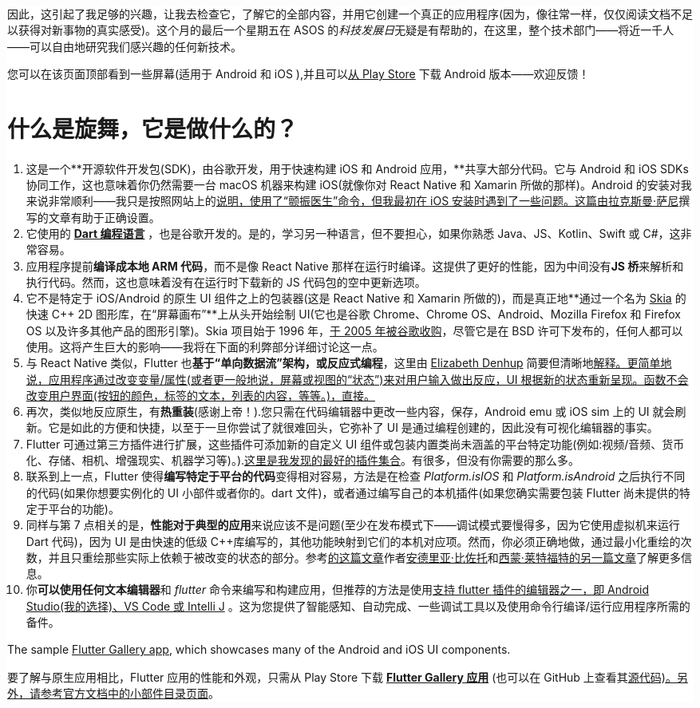 

因此，这引起了我足够的兴趣，让我去检查它，了解它的全部内容，并用它创建一个真正的应用程序(因为，像往常一样，仅仅阅读文档不足以获得对新事物的真实感受)。这个月的最后一个星期五在 ASOS 的*科技发展日*无疑是有帮助的，在这里，整个技术部门——将近一千人——可以自由地研究我们感兴趣的任何新技术。

您可以在该页面顶部看到一些屏幕(适用于 Android 和 iOS ),并且可以[从 Play Store](https://play.google.com/store/apps/details?id=com.studietto.fairytales) 下载 Android 版本——欢迎反馈！

# 什么是旋舞，它是做什么的？

1.  这是一个**开源软件开发包(SDK)，由谷歌开发，用于快速构建 iOS 和 Android 应用，**共享大部分代码。它与 Android 和 iOS SDKs 协同工作，这也意味着你仍然需要一台 macOS 机器来构建 iOS(就像你对 React Native 和 Xamarin 所做的那样)。Android 的安装对我来说非常顺利——我只是按照网站上的[说明，使用了“颤振医生”命令，但我最初在 iOS 安装时遇到了一些问题。](https://flutter.io/get-started/install/)[这篇由](/@agavatar/flutter-environment-setup-for-ios-791e64cd37d8)[拉克斯曼·萨尼](https://medium.com/u/7d8c9d718846?source=post_page-----c41b4e038db9--------------------------------)撰写的文章有助于正确设置。
2.  它使用的 [**Dart 编程语言**](https://www.dartlang.org/) ，也是谷歌开发的。是的，学习另一种语言，但不要担心，如果你熟悉 Java、JS、Kotlin、Swift 或 C#，这非常容易。
3.  应用程序提前**编译成本地 ARM 代码**，而不是像 React Native 那样在运行时编译。这提供了更好的性能，因为中间没有**JS 桥**来解析和执行代码。然而，这也意味着没有在运行时下载新的 JS 代码包的空中更新选项。
4.  它不是特定于 iOS/Android 的原生 UI 组件之上的包装器(这是 React Native 和 Xamarin 所做的)，而是真正地**通过一个名为 [Skia](https://skia.org/) 的快速 C++ 2D 图形库，在“屏幕画布”**上从头开始绘制 UI(它也是谷歌 Chrome、Chrome OS、Android、Mozilla Firefox 和 Firefox OS 以及许多其他产品的图形引擎)。Skia 项目始于 1996 年，[于 2005 年被谷歌收购](https://www.crunchbase.com/organization/skia#section-overview)，尽管它是在 BSD 许可下发布的，任何人都可以使用。这将产生巨大的影响——我将在下面的利弊部分详细讨论这一点。
5.  与 React Native 类似，Flutter 也**基于“单向数据流”架构，或反应式编程**，这里由 [Elizabeth Denhup](https://medium.com/u/2ea025774ee6?source=post_page-----c41b4e038db9--------------------------------) 简要但清晰地[解释。更简单地说，应用程序通过改变变量/属性(或者更一般地说，屏幕或视图的“状态”)来对用户输入做出反应，UI 根据新的状态重新呈现。函数不会改变用户界面(按钮的颜色，标签的文本，列表的内容，等等。)，直接。](/@lizdenhup/understanding-unidirectional-data-flow-in-react-3e3524c09d8e)
6.  再次，类似地反应原生，有**热重装**(感谢上帝！).您只需在代码编辑器中更改一些内容，保存，Android emu 或 iOS sim 上的 UI 就会刷新。它是如此的方便和快捷，以至于一旦你尝试了就很难回头，它弥补了 UI 是通过编程创建的，因此没有可视化编辑器的事实。
7.  Flutter 可通过第三方插件进行扩展，这些插件可添加新的自定义 UI 组件或包装内置类尚未涵盖的平台特定功能(例如:视频/音频、货币化、存储、相机、增强现实、机器学习等)。).[这里是我发现的最好的插件集合](https://github.com/Solido/awesome-flutter)。有很多，但没有你需要的那么多。
8.  联系到上一点，Flutter 使得**编写特定于平台的代码**变得相对容易，方法是在检查 *Platform.isIOS* 和 *Platform.isAndroid* 之后执行不同的代码(如果你想要实例化的 UI 小部件或者你的。dart 文件)，或者通过编写自己的本机插件(如果您确实需要包装 Flutter 尚未提供的特定于平台的功能)。
9.  同样与第 7 点相关的是，**性能对于典型的应用**来说应该不是问题(至少在发布模式下——调试模式要慢得多，因为它使用虚拟机来运行 Dart 代码)，因为 UI 是由快速的低级 C++库编写的，其他功能映射到它们的本机对应项。然而，你必须正确地做，通过最小化重绘的次数，并且只重绘那些实际上依赖于被改变的状态的部分。参考[的这篇文章](https://medium.freecodecamp.org/how-fast-is-flutter-i-built-a-stopwatch-app-to-find-out-9956fa0e40bd)作者[安德里亚·比佐托](https://medium.com/u/374ee4d0e153?source=post_page-----c41b4e038db9--------------------------------)和[西蒙·莱特福特](/flutter-community/improve-your-flutter-app-performance-split-your-widgets-935f97e93f7d)[的另一篇文章](https://medium.com/u/91cb19edfc82?source=post_page-----c41b4e038db9--------------------------------)了解更多信息。
10.  你**可以使用任何文本编辑器**和 *flutter* 命令来编写和构建应用，但推荐的方法是使用[支持 flutter 插件的编辑器之一，即 Android Studio(我的选择)、VS Code 或 Intelli J](https://flutter.io/get-started/editor/) 。这为您提供了智能感知、自动完成、一些调试工具以及使用命令行编译/运行应用程序所需的备件。



The sample [Flutter Gallery app](https://play.google.com/store/apps/details?id=io.flutter.demo.gallery&hl=en), which showcases many of the Android and iOS UI components.



要了解与原生应用相比，Flutter 应用的性能和外观，只需从 Play Store 下载 [**Flutter Gallery 应用**](https://play.google.com/store/apps/details?id=io.flutter.demo.gallery&hl=en) (也可以在 GitHub 上查看其[源代码)。另外，请参考官方文档中的](https://github.com/flutter/flutter/tree/master/examples/flutter_gallery)[小部件目录页面](https://flutter.io/widgets/)。
